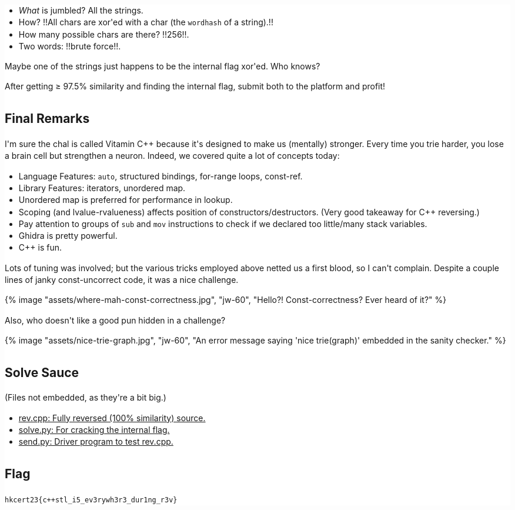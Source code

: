 - *What* is jumbled? All the strings.
- How? !!All chars are xor'ed with a char (the `wordhash` of a string).!!
- How many possible chars are there? !!256!!.
- Two words: !!brute force!!.

Maybe one of the strings just happens to be the internal flag xor'ed. Who knows?

After getting ≥ 97.5% similarity and finding the internal flag, submit both to the platform and profit!

## Final Remarks

I'm sure the chal is called Vitamin C++ because it's designed to make us (mentally) stronger. Every time you trie harder, you lose a brain cell but strengthen a neuron. Indeed, we covered quite a lot of concepts today:

- Language Features: `auto`, structured bindings, for-range loops, const-ref.
- Library Features: iterators, unordered map.
- Unordered map is preferred for performance in lookup.
- Scoping (and lvalue-rvalueness) affects position of constructors/destructors. (Very good takeaway for C++ reversing.)
- Pay attention to groups of `sub` and `mov` instructions to check if we declared too little/many stack variables.
- Ghidra is pretty powerful.
- C++ is fun.

Lots of tuning was involved; but the various tricks employed above netted us a first blood, so I can't complain. Despite a couple lines of janky const-uncorrect code, it was a nice challenge.

{% image "assets/where-mah-const-correctness.jpg", "jw-60", "Hello?! Const-correctness? Ever heard of it?" %}

Also, who doesn't like a good pun hidden in a challenge?

{% image "assets/nice-trie-graph.jpg", "jw-60", "An error message saying 'nice trie(graph)' embedded in the sanity checker." %}


## Solve Sauce

(Files not embedded, as they're a bit big.)

- [rev.cpp: Fully reversed (100% similarity) source.](https://gist.github.com/TrebledJ/43792e01ceed0c94f35717c453d2e4da#file-rev-cpp)
- [solve.py: For cracking the internal flag.](https://gist.github.com/TrebledJ/43792e01ceed0c94f35717c453d2e4da#file-solve-py)
- [send.py: Driver program to test rev.cpp.](https://gist.github.com/TrebledJ/43792e01ceed0c94f35717c453d2e4da#file-send-py)

## Flag

```text {data-lang-off}
hkcert23{c++stl_i5_ev3rywh3r3_dur1ng_r3v}
```
